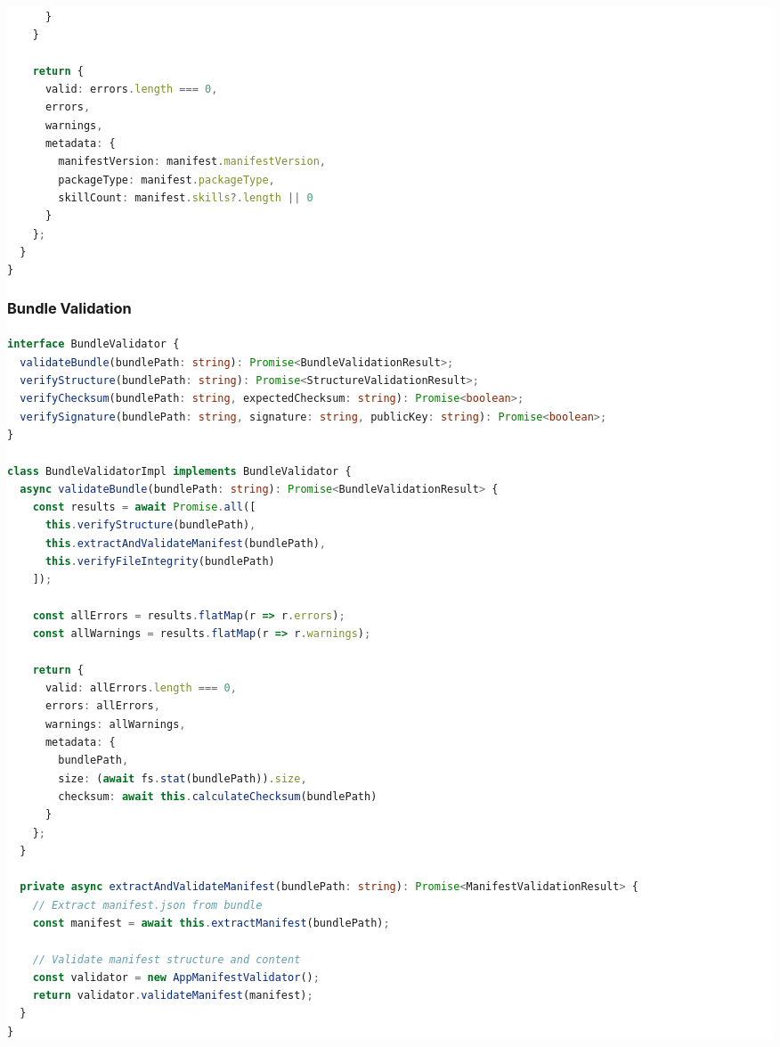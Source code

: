 ```typescript
      }
    }
    
    return {
      valid: errors.length === 0,
      errors,
      warnings,
      metadata: {
        manifestVersion: manifest.manifestVersion,
        packageType: manifest.packageType,
        skillCount: manifest.skills?.length || 0
      }
    };
  }
}
```

### Bundle Validation
```typescript
interface BundleValidator {
  validateBundle(bundlePath: string): Promise<BundleValidationResult>;
  verifyStructure(bundlePath: string): Promise<StructureValidationResult>;
  verifyChecksum(bundlePath: string, expectedChecksum: string): Promise<boolean>;
  verifySignature(bundlePath: string, signature: string, publicKey: string): Promise<boolean>;
}

class BundleValidatorImpl implements BundleValidator {
  async validateBundle(bundlePath: string): Promise<BundleValidationResult> {
    const results = await Promise.all([
      this.verifyStructure(bundlePath),
      this.extractAndValidateManifest(bundlePath),
      this.verifyFileIntegrity(bundlePath)
    ]);
    
    const allErrors = results.flatMap(r => r.errors);
    const allWarnings = results.flatMap(r => r.warnings);
    
    return {
      valid: allErrors.length === 0,
      errors: allErrors,
      warnings: allWarnings,
      metadata: {
        bundlePath,
        size: (await fs.stat(bundlePath)).size,
        checksum: await this.calculateChecksum(bundlePath)
      }
    };
  }
  
  private async extractAndValidateManifest(bundlePath: string): Promise<ManifestValidationResult> {
    // Extract manifest.json from bundle
    const manifest = await this.extractManifest(bundlePath);
    
    // Validate manifest structure and content
    const validator = new AppManifestValidator();
    return validator.validateManifest(manifest);
  }
}
```
